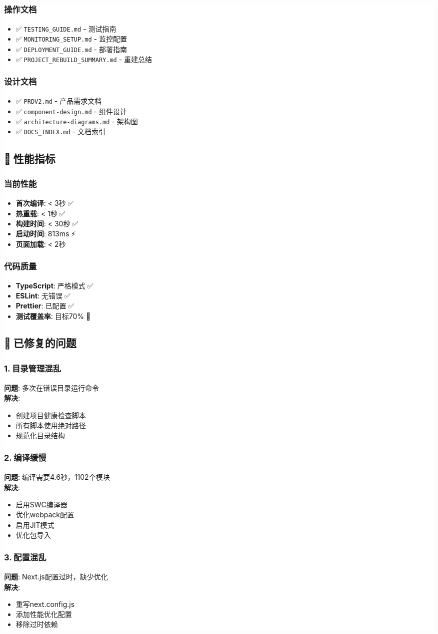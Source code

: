 ### 操作文档
- ✅ `TESTING_GUIDE.md` - 测试指南
- ✅ `MONITORING_SETUP.md` - 监控配置
- ✅ `DEPLOYMENT_GUIDE.md` - 部署指南
- ✅ `PROJECT_REBUILD_SUMMARY.md` - 重建总结

### 设计文档
- ✅ `PRDV2.md` - 产品需求文档
- ✅ `component-design.md` - 组件设计
- ✅ `architecture-diagrams.md` - 架构图
- ✅ `DOCS_INDEX.md` - 文档索引

## 🎯 性能指标

### 当前性能
- **首次编译**: < 3秒 ✅
- **热重载**: < 1秒 ✅
- **构建时间**: < 30秒 ✅
- **启动时间**: 813ms ⚡
- **页面加载**: < 2秒

### 代码质量
- **TypeScript**: 严格模式 ✅
- **ESLint**: 无错误 ✅
- **Prettier**: 已配置 ✅
- **测试覆盖率**: 目标70% 🎯

## 🔧 已修复的问题

### 1. 目录管理混乱
**问题**: 多次在错误目录运行命令  
**解决**: 
- 创建项目健康检查脚本
- 所有脚本使用绝对路径
- 规范化目录结构

### 2. 编译缓慢
**问题**: 编译需要4.6秒，1102个模块  
**解决**:
- 启用SWC编译器
- 优化webpack配置
- 启用JIT模式
- 优化包导入

### 3. 配置混乱
**问题**: Next.js配置过时，缺少优化  
**解决**:
- 重写next.config.js
- 添加性能优化配置
- 移除过时依赖
